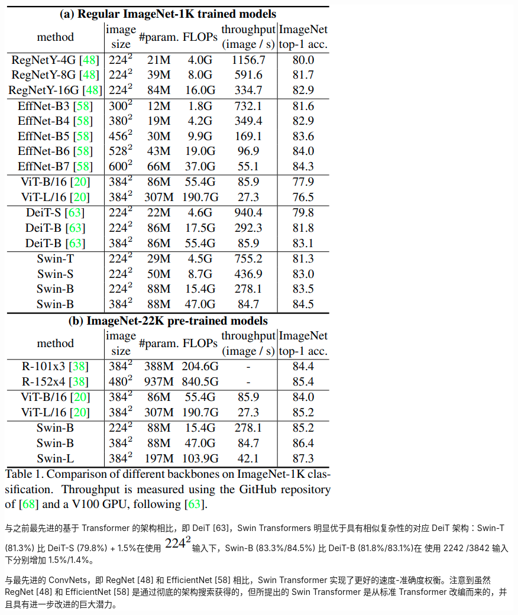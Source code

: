 ![image-20221111153237570](Swin_v1.assets/image-20221111153237570.png)

与之前最先进的基于 Transformer 的架构相比，即 DeiT [63]，Swin Transformers 明显优于具有相似复杂性的对应 DeiT 架构：Swin-T (81.3%) 比 DeiT-S (79.8%) + 1.5%在使用 ![image-20221111153414565](Swin_v1.assets/image-20221111153414565.png)输入下，Swin-B (83.3%/84.5%) 比 DeiT-B (81.8%/83.1%)在 使用 2242 /3842 输入下分别增加 1.5%/1.4%。

与最先进的 ConvNets，即 RegNet [48] 和 EfficientNet [58] 相比，Swin Transformer 实现了更好的速度-准确度权衡。注意到虽然 RegNet [48] 和 EfficientNet [58] 是通过彻底的架构搜索获得的，但所提出的 Swin Transformer 是从标准 Transformer 改编而来的，并且具有进一步改进的巨大潜力。
